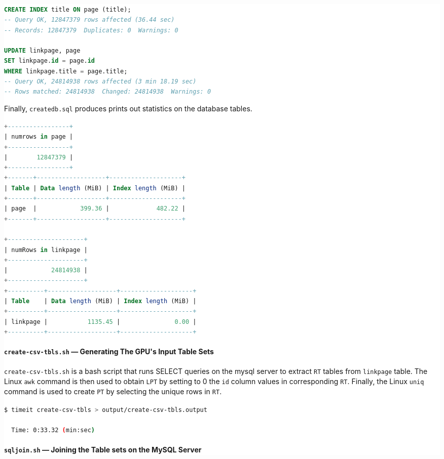 ```sql
CREATE INDEX title ON page (title);
-- Query OK, 12847379 rows affected (36.44 sec)
-- Records: 12847379  Duplicates: 0  Warnings: 0

UPDATE linkpage, page
SET linkpage.id = page.id
WHERE linkpage.title = page.title;
-- Query OK, 24814938 rows affected (3 min 18.19 sec)
-- Rows matched: 24814938  Changed: 24814938  Warnings: 0
```

Finally, `createdb.sql` produces prints out statistics on the database tables.

```sql
+-----------------+
| numrows in page |
+-----------------+
|        12847379 |
+-----------------+
+-------+-------------------+--------------------+
| Table | Data length (MiB) | Index length (MiB) |
+-------+-------------------+--------------------+
| page  |            399.36 |             482.22 |
+-------+-------------------+--------------------+

+---------------------+
| numRows in linkpage |
+---------------------+
|            24814938 |
+---------------------+
+----------+-------------------+--------------------+
| Table    | Data length (MiB) | Index length (MiB) |
+----------+-------------------+--------------------+
| linkpage |           1135.45 |               0.00 |
+----------+-------------------+--------------------+
```

#### `create-csv-tbls.sh` — Generating The GPU's Input Table Sets

`create-csv-tbls.sh` is a bash script that runs SELECT queries on the mysql
server to extract `RT` tables from `linkpage` table. The Linux `awk` command is
then used to obtain `LPT` by setting to 0 the `id` column values in
corresponding `RT`. Finally, the Linux `uniq` command is used to create `PT` by
selecting the unique rows in `RT`.

``` bash
$ timeit create-csv-tbls > output/create-csv-tbls.output

  Time: 0:33.32 (min:sec)
```

#### `sqljoin.sh` — Joining the Table sets on the MySQL Server
